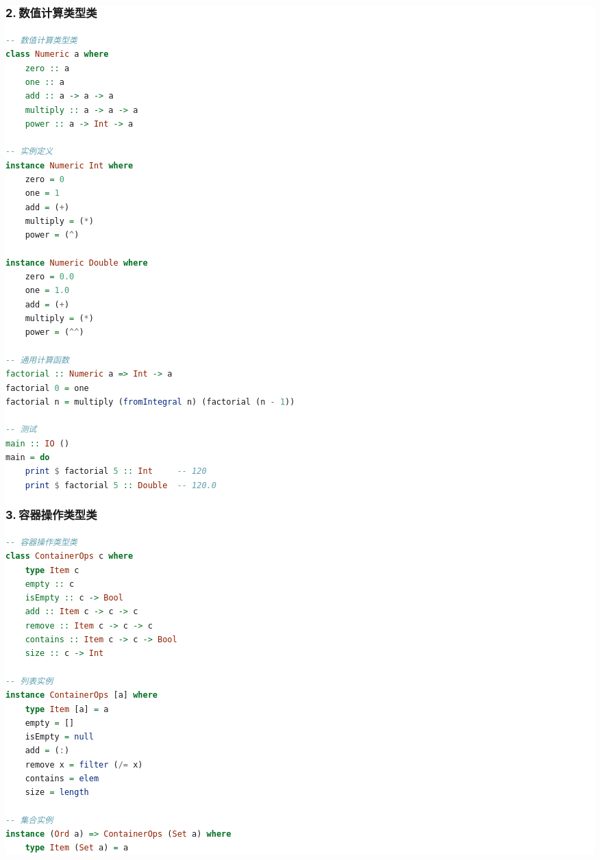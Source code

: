 ### 2. 数值计算类型类

```haskell
-- 数值计算类型类
class Numeric a where
    zero :: a
    one :: a
    add :: a -> a -> a
    multiply :: a -> a -> a
    power :: a -> Int -> a

-- 实例定义
instance Numeric Int where
    zero = 0
    one = 1
    add = (+)
    multiply = (*)
    power = (^)

instance Numeric Double where
    zero = 0.0
    one = 1.0
    add = (+)
    multiply = (*)
    power = (^^)

-- 通用计算函数
factorial :: Numeric a => Int -> a
factorial 0 = one
factorial n = multiply (fromIntegral n) (factorial (n - 1))

-- 测试
main :: IO ()
main = do
    print $ factorial 5 :: Int     -- 120
    print $ factorial 5 :: Double  -- 120.0
```

### 3. 容器操作类型类

```haskell
-- 容器操作类型类
class ContainerOps c where
    type Item c
    empty :: c
    isEmpty :: c -> Bool
    add :: Item c -> c -> c
    remove :: Item c -> c -> c
    contains :: Item c -> c -> Bool
    size :: c -> Int

-- 列表实例
instance ContainerOps [a] where
    type Item [a] = a
    empty = []
    isEmpty = null
    add = (:)
    remove x = filter (/= x)
    contains = elem
    size = length

-- 集合实例
instance (Ord a) => ContainerOps (Set a) where
    type Item (Set a) = a
```